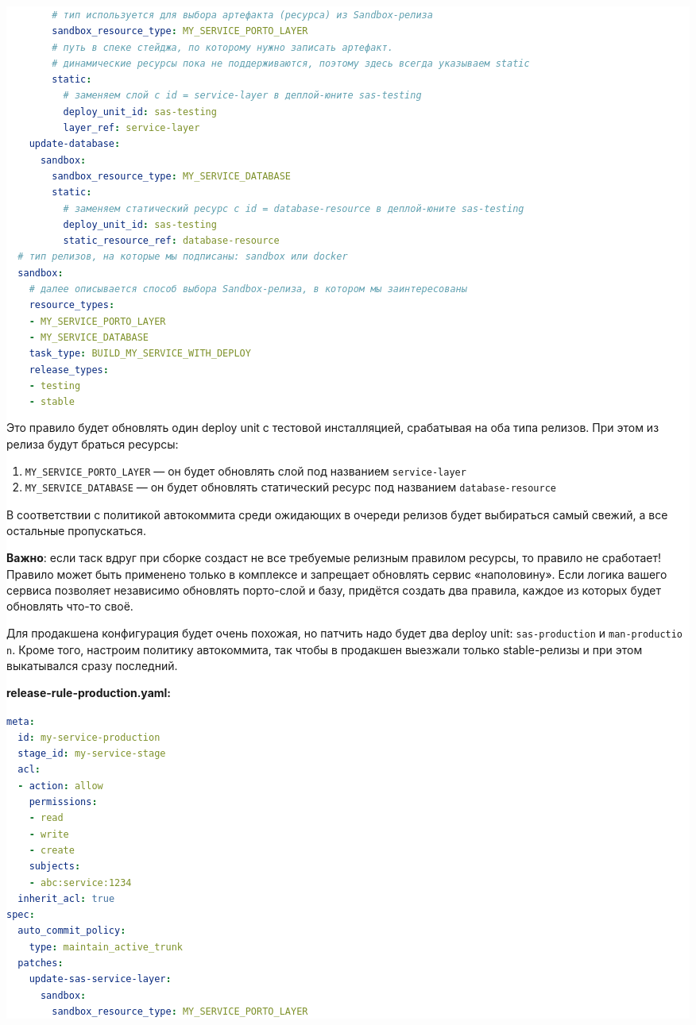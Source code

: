 ```yaml
        # тип используется для выбора артефакта (ресурса) из Sandbox-релиза
        sandbox_resource_type: MY_SERVICE_PORTO_LAYER
        # путь в спеке стейджа, по которому нужно записать артефакт.
        # динамические ресурсы пока не поддерживаются, поэтому здесь всегда указываем static
        static:
          # заменяем слой с id = service-layer в деплой-юните sas-testing
          deploy_unit_id: sas-testing
          layer_ref: service-layer
    update-database:
      sandbox:
        sandbox_resource_type: MY_SERVICE_DATABASE
        static:
          # заменяем статический ресурс с id = database-resource в деплой-юните sas-testing
          deploy_unit_id: sas-testing
          static_resource_ref: database-resource
  # тип релизов, на которые мы подписаны: sandbox или docker
  sandbox:
    # далее описывается способ выбора Sandbox-релиза, в котором мы заинтересованы
    resource_types:
    - MY_SERVICE_PORTO_LAYER
    - MY_SERVICE_DATABASE
    task_type: BUILD_MY_SERVICE_WITH_DEPLOY
    release_types:
    - testing
    - stable
```
Это правило будет обновлять один deploy unit с тестовой инсталляцией, срабатывая на оба типа релизов. При этом из релиза будут браться ресурсы:

1. `MY_SERVICE_PORTO_LAYER` — он будет обновлять слой под названием `service-layer`
1. `MY_SERVICE_DATABASE` — он будет обновлять статический ресурс под названием `database-resource`

В соответствии с политикой автокоммита среди ожидающих в очереди релизов будет выбираться самый свежий, а все остальные пропускаться.

**Важно**: если таск вдруг при сборке создаст не все требуемые релизным правилом ресурсы, то правило не сработает! Правило может быть применено только в комплексе и запрещает обновлять сервис «наполовину». Если логика вашего сервиса позволяет независимо обновлять порто-слой и базу, придётся создать два правила, каждое из которых будет обновлять что-то своё.

Для продакшена конфигурация будет очень похожая, но патчить надо будет два deploy unit: `sas-production` и `man-production`. Кроме того, настроим политику автокоммита, так чтобы в продакшен выезжали только stable-релизы и при этом выкатывался сразу последний.

**release-rule-production.yaml:**

```yaml
meta:
  id: my-service-production
  stage_id: my-service-stage
  acl:
  - action: allow
    permissions:
    - read
    - write
    - create
    subjects:
    - abc:service:1234
  inherit_acl: true
spec:
  auto_commit_policy:
    type: maintain_active_trunk
  patches:
    update-sas-service-layer:
      sandbox:
        sandbox_resource_type: MY_SERVICE_PORTO_LAYER
```